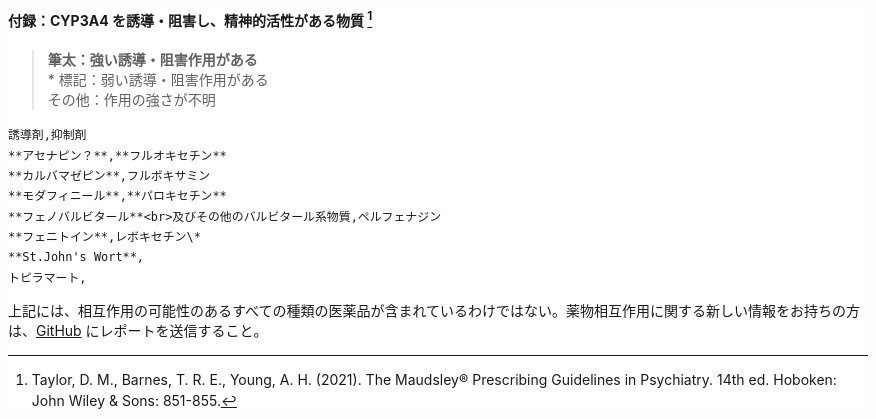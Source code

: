 #### 付録：CYP3A4 を誘導・阻害し、精神的活性がある物質 [^34]

> **筆太：強い誘導・阻害作用がある**  
> \* 標記：弱い誘導・阻害作用がある  
> その他：作用の強さが不明

```csv
誘導剤,抑制剤
**アセナピン？**,**フルオキセチン**
**カルバマゼピン**,フルボキサミン
**モダフィニール**,**パロキセチン**
**フェノバルビタール**<br>及びその他のバルビタール系物質,ペルフェナジン
**フェニトイン**,レボキセチン\*
**St.John's Wort**,
トピラマート,
```

上記には、相互作用の可能性のあるすべての種類の医薬品が含まれているわけではない。薬物相互作用に関する新しい情報をお持ちの方は、[GitHub](https://github.com/project-trans/MtF-wiki/issues/828) にレポートを送信すること。


[^1]: [添付文書：エストラジオール錠（Estrofem）](https://tfsci.mtf.wiki/zh-cn/misc/estrofem/) （中国語）
[^2]: [添付文書：吉草酸エストラジオール錠（Progynova）](https://tfsci.mtf.wiki/zh-cn/misc/progynova/) （中国語）
[^3]: Aly. (2020). Estrogens and Their Influences on Coagulation and Risk of Blood Clots. *Transfeminine Science*. <https://transfemscience.org/articles/estrogens-blood-clots/>
[^4]: Aly. (2018). Oral Progesterone Achieves Very Low Levels of Progesterone and Has Only Weak Progestogenic Effects. *Transfeminine Science*. <https://transfemscience.org/articles/oral-p4-low-levels/>
[^5]: [添付文書：酢酸シプロテロン錠（Siterone）](https://tfsci.mtf.wiki/zh-cn/misc/siterone-nz/) （中国語）
[^6]: [添付文書：酢酸シプロテロン錠（南アフリカ Androcur）](https://tfsci.mtf.wiki/zh-cn/misc/androcur-za/) （中国語）
[^7]: [添付文書：酢酸シプロテロン錠（台湾 Androcur）](https://tfsci.mtf.wiki/zh-cn/misc/androcur-tw/) （中国語）
[^8]: Aly. (2019). Low Doses of Cyproterone Acetate Are Maximally Effective for Testosterone Suppression in Transfeminine People. *Transfeminine Science*. <https://transfemscience.org/articles/cpa-dosage/>
[^9]: Aly. (2020). Recent Developments on Cyproterone Acetate and Meningioma Risk Out of France and Implications for Transfeminine People. *Transfeminine Science*. <https://transfemscience.org/articles/cpa-meningioma/>
[^10]: AstraZeneca. (2017). CASODEX&reg; U.S. Physicians Prescribing Information. *Drugs@FDA*. <https://tfsci.mtf.wiki/zh-cn/misc/casodex/>
[^11]: Aly. (2018). An Introduction to Hormone Therapy for Transfeminine People. *Transfeminine Science*. <https://transfemscience.org/articles/transfem-intro/>
[^12]: Aly. (2020). Bicalutamide and its Adoption by the Medical Community for Use in Transfeminine Hormone Therapy. *Transfeminine Science*. <https://transfemscience.org/articles/bica-adoption/>
[^13]: [添付文書：スピロノラクトン錠](https://tfsci.mtf.wiki/zh-cn/misc/spiro-tablet/) （中国語）
[^14]: Solymoss, B., Classen, H. G., & Varga, S. (1969). Increased hepatic microsomal activity induced by spironolactone and other steroids. *Proceedings of the Society for Experimental Biology and Medicine*, 132(3): 940-941. \[DOI: [10.3181/00379727-132-34342](https://doi.org/10.3181/00379727-132-34342)]
[^15]: Aly. (2020). Breast Cancer Risk with Hormone Therapy in Transfeminine People. *Transfeminine Science*. <https://transfemscience.org/articles/breast-cancer/>
[^19]: Kattari, S. K., Kattari, L., Johnson, I., et al. (2020). Differential Experiences of Mental Health among Trans/Gender Diverse Adults in Michigan. *International Journal of Environmental Research and Public Health*, 17(18):6805. \[DOI: [10.3390/ijerph17186805](https://www.ncbi.nlm.nih.gov/pmc/articles/PMC7557385/)]
[^20]: Pfizer. (2018). PROVERA&reg; U.S. Physician Prescribing Information. <https://labeling.pfizer.com/ShowLabeling.aspx?id=605>
[^21]: Pfizer Lab. (2022). ALDACTONE&reg; U.S. Physician Prescribing Information. *Drugs@FDA*. <https://www.accessdata.fda.gov/drugsatfda_docs/label/2022/012151s079lbl.pdf>
[^22]: Cockshott, I. D. (2004). Bicalutamide: Clinical Pharmacokinetics and Metabolism. *Clinical Pharmacokinetics*, 43(13): 855–878. \[DOI: [10.2165/00003088-200443130-00003](https://doi.org/10.2165/00003088-200443130-00003)]
[^23]: Verity Pharmaceuticals Inc. (2023). TRELSTAR&reg; U.S. Physicians Prescribing Information. *Drugs@FDA*. <https://www.accessdata.fda.gov/drugsatfda_docs/label/2023/020715s045,021288s040,022437s020lbl.pdf>
[^24]: Aly. (2018). A Review of Studies on Spironolactone and Testosterone Suppression in Cisgender Men, Cisgender Women, and Transfeminine People. *Transfeminine Science*. <https://transfemscience.org/articles/spiro-testosterone/>
[^25]: Aly. \(2018). Discussion on Bicalutamide Dosage in Transfeminine People. *Transfeminine Science*. この文献が削除されたが、中国語訳は[こちら](https://tfsci.mtf.wiki/zh-cn/articles/bica-dosage/)
[^26]: Aly. (2020). The Interactions of Sex Hormones with Sex Hormone-Binding Globulin and Relevance for Transfeminine Hormone Therapy. *Transfeminine Science*. <https://transfemscience.org/articles/shbg-unimportant/>
[^27]: Viatris Specialty LLC. (2023). ZOLOFT&reg; U.S. Physicians Prescribing Information. *Drugs@FDA*. <https://www.accessdata.fda.gov/drugsatfda_docs/label/2023/019839s102,020990s059lbl.pdf>
[^31]: Chung, W. G., & Buhler, D. R. (1994). The Effect of Spironolactone Treatment on the Cytochrome P450-Mediated Metabolism of the Pyrrolizidine Alkaloid Senecionine by Hepatic Microsomes from Rats and Guinea Pigs. *Toxicology and Applied Pharmacology*, 127(2): 314–319. \[DOI: [10.1006/taap.1994.1167](https://doi.org/10.1006/taap.1994.1167)]
[^32]: Monroe, S. E., Levine, L., Chang, R. J., et al. (1981). Prolactin-Secreting Pituitary Adenomas. V, Increased Gonadotroph Responsivity in Hyperprolactinemic Women with Pituitary Adenomas. *The Journal of Clinical Endocrinology & Metabolism*, 52(6): 1171–1178. \[DOI: [10.1210/jcem-52-6-1171](https://doi.org/10.1210/jcem-52-6-1171)]
[^33]: ANI Pharmaceuticals Inc. (2022). LITHOBID&reg; U.S. Physicians Prescribing Information. *Drugs@FDA*. <https://www.accessdata.fda.gov/drugsatfda_docs/label/2022/018027s069lbl.pdf>
[^34]: Taylor, D. M., Barnes, T. R. E., Young, A. H. (2021). The Maudsley&reg; Prescribing Guidelines in Psychiatry. 14th ed. Hoboken: John Wiley & Sons: 851-855.
